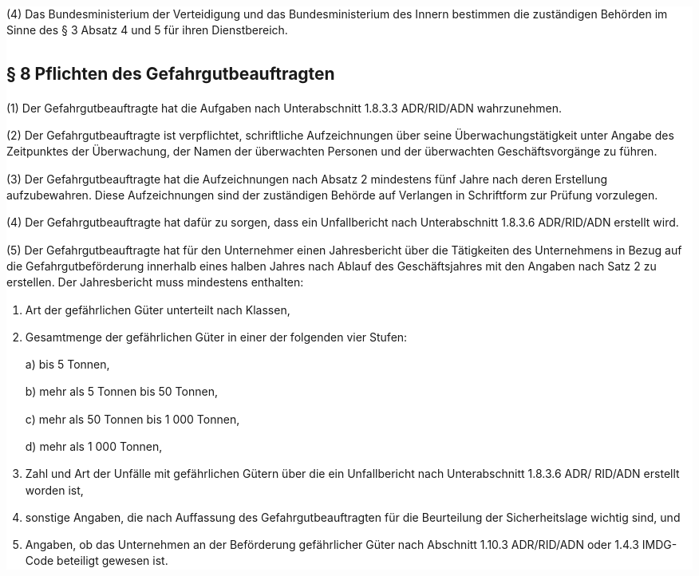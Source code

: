 (4) Das Bundesministerium der Verteidigung und das Bundesministerium
des Innern bestimmen die zuständigen Behörden im Sinne des § 3 Absatz
4 und 5 für ihren Dienstbereich.


## § 8 Pflichten des Gefahrgutbeauftragten

(1) Der Gefahrgutbeauftragte hat die Aufgaben nach Unterabschnitt
1\.8.3.3 ADR/RID/ADN wahrzunehmen.

(2) Der Gefahrgutbeauftragte ist verpflichtet, schriftliche
Aufzeichnungen über seine Überwachungstätigkeit unter Angabe des
Zeitpunktes der Überwachung, der Namen der überwachten Personen und
der überwachten Geschäftsvorgänge zu führen.

(3) Der Gefahrgutbeauftragte hat die Aufzeichnungen nach Absatz 2
mindestens fünf Jahre nach deren Erstellung aufzubewahren. Diese
Aufzeichnungen sind der zuständigen Behörde auf Verlangen in
Schriftform zur Prüfung vorzulegen.

(4) Der Gefahrgutbeauftragte hat dafür zu sorgen, dass ein
Unfallbericht nach Unterabschnitt 1.8.3.6 ADR/RID/ADN erstellt wird.

(5) Der Gefahrgutbeauftragte hat für den Unternehmer einen
Jahresbericht über die Tätigkeiten des Unternehmens in Bezug auf die
Gefahrgutbeförderung innerhalb eines halben Jahres nach Ablauf des
Geschäftsjahres mit den Angaben nach Satz 2 zu erstellen. Der
Jahresbericht muss mindestens enthalten:

1.  Art der gefährlichen Güter unterteilt nach Klassen,


2.  Gesamtmenge der gefährlichen Güter in einer der folgenden vier Stufen:

    a)  bis 5 Tonnen,


    b)  mehr als 5 Tonnen bis 50 Tonnen,


    c)  mehr als 50 Tonnen bis 1 000 Tonnen,


    d)  mehr als 1 000 Tonnen,





3.  Zahl und Art der Unfälle mit gefährlichen Gütern über die ein
    Unfallbericht nach Unterabschnitt 1.8.3.6 ADR/ RID/ADN erstellt worden
    ist,


4.  sonstige Angaben, die nach Auffassung des Gefahrgutbeauftragten für
    die Beurteilung der Sicherheitslage wichtig sind, und


5.  Angaben, ob das Unternehmen an der Beförderung gefährlicher Güter nach
    Abschnitt 1.10.3 ADR/RID/ADN oder 1.4.3 IMDG-Code beteiligt gewesen
    ist.
